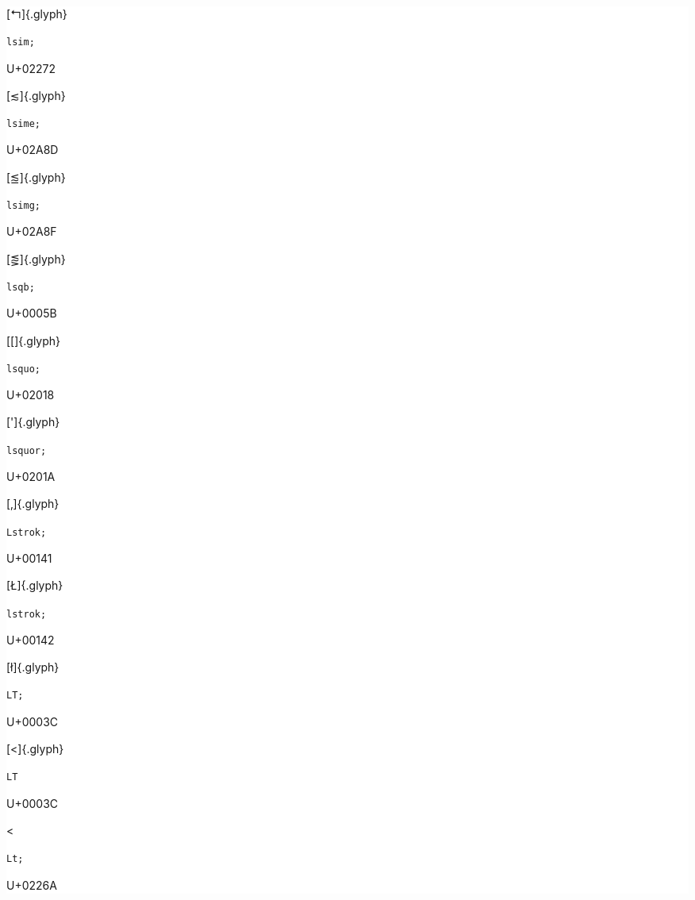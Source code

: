 [↰]{.glyph}

`lsim;`

U+02272

[≲]{.glyph}

`lsime;`

U+02A8D

[⪍]{.glyph}

`lsimg;`

U+02A8F

[⪏]{.glyph}

`lsqb;`

U+0005B

[\[]{.glyph}

`lsquo;`

U+02018

[']{.glyph}

`lsquor;`

U+0201A

[‚]{.glyph}

`Lstrok;`

U+00141

[Ł]{.glyph}

`lstrok;`

U+00142

[ł]{.glyph}

`LT;`

U+0003C

[\<]{.glyph}

`LT`

U+0003C

\<

`Lt;`

U+0226A
